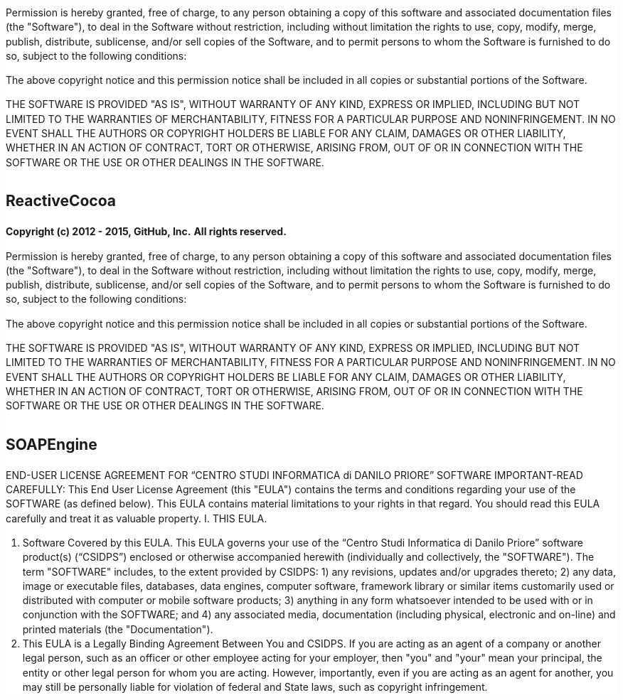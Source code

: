 Permission is hereby granted, free of charge, to any person obtaining a copy of this software and associated documentation files (the "Software"), to deal in the Software without restriction, including without limitation the rights to use, copy, modify, merge, publish, distribute, sublicense, and/or sell copies of the Software, and to permit persons to whom the Software is furnished to do so, subject to the following conditions:

The above copyright notice and this permission notice shall be included in all copies or substantial portions of the Software.

THE SOFTWARE IS PROVIDED "AS IS", WITHOUT WARRANTY OF ANY KIND, EXPRESS OR IMPLIED, INCLUDING BUT NOT LIMITED TO THE WARRANTIES OF MERCHANTABILITY, FITNESS FOR A PARTICULAR PURPOSE AND NONINFRINGEMENT. IN NO EVENT SHALL THE AUTHORS OR COPYRIGHT HOLDERS BE LIABLE FOR ANY CLAIM, DAMAGES OR OTHER LIABILITY, WHETHER IN AN ACTION OF CONTRACT, TORT OR OTHERWISE, ARISING FROM, OUT OF OR IN CONNECTION WITH THE SOFTWARE OR THE USE OR OTHER DEALINGS IN THE SOFTWARE.



## ReactiveCocoa

**Copyright (c) 2012 - 2015, GitHub, Inc.**
**All rights reserved.**

Permission is hereby granted, free of charge, to any person obtaining a copy of
this software and associated documentation files (the "Software"), to deal in
the Software without restriction, including without limitation the rights to
use, copy, modify, merge, publish, distribute, sublicense, and/or sell copies of
the Software, and to permit persons to whom the Software is furnished to do so,
subject to the following conditions:

The above copyright notice and this permission notice shall be included in all
copies or substantial portions of the Software.

THE SOFTWARE IS PROVIDED "AS IS", WITHOUT WARRANTY OF ANY KIND, EXPRESS OR
IMPLIED, INCLUDING BUT NOT LIMITED TO THE WARRANTIES OF MERCHANTABILITY, FITNESS
FOR A PARTICULAR PURPOSE AND NONINFRINGEMENT. IN NO EVENT SHALL THE AUTHORS OR
COPYRIGHT HOLDERS BE LIABLE FOR ANY CLAIM, DAMAGES OR OTHER LIABILITY, WHETHER
IN AN ACTION OF CONTRACT, TORT OR OTHERWISE, ARISING FROM, OUT OF OR IN
CONNECTION WITH THE SOFTWARE OR THE USE OR OTHER DEALINGS IN THE SOFTWARE.


## SOAPEngine

END-USER LICENSE AGREEMENT FOR “CENTRO STUDI INFORMATICA di DANILO PRIORE” SOFTWARE
IMPORTANT-READ CAREFULLY: This End User License Agreement (this "EULA") contains the terms and conditions regarding your use of the SOFTWARE (as defined below). This EULA contains material limitations to your rights in that regard. You should read this EULA carefully and treat it as valuable property.
I. THIS EULA.
1. Software Covered by this EULA. This EULA governs your use of the “Centro Studi Informatica di Danilo Priore” software product(s) (“CSIDPS”) enclosed or otherwise accompanied herewith (individually and collectively, the "SOFTWARE"). The term "SOFTWARE" includes, to the extent provided by CSIDPS: 1) any revisions, updates and/or upgrades thereto; 2) any data, image or executable files, databases, data engines, computer software, framework library or similar items customarily used or distributed with computer or mobile software products; 3) anything in any form whatsoever intended to be used with or in conjunction with the SOFTWARE; and 4) any associated media, documentation (including physical, electronic and on-line) and printed materials (the "Documentation").
2. This EULA is a Legally Binding Agreement Between You and CSIDPS. If you are acting as an agent of a company or another legal person, such as an officer or other employee acting for your employer, then "you" and "your" mean your principal, the entity or other legal person for whom you are acting. However, importantly, even if you are acting as an agent for another, you may still be personally liable for violation of federal and State laws, such as copyright infringement.